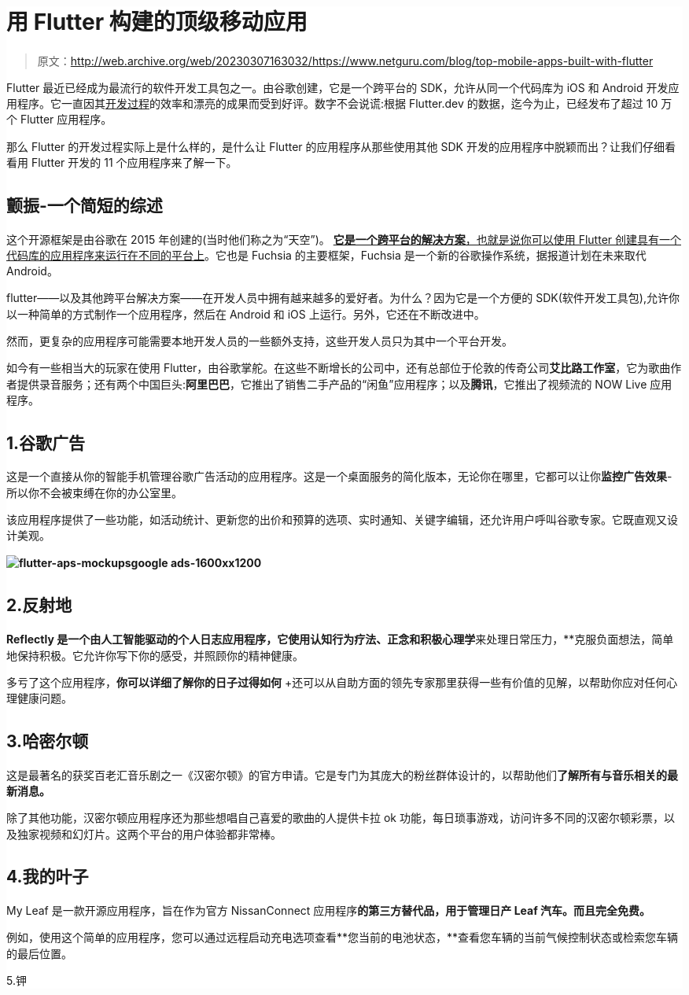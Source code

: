 # 用 Flutter 构建的顶级移动应用

> 原文：<http://web.archive.org/web/20230307163032/https://www.netguru.com/blog/top-mobile-apps-built-with-flutter>

 Flutter 最近已经成为最流行的软件开发工具包之一。由谷歌创建，它是一个跨平台的 SDK，允许从同一个代码库为 iOS 和 Android 开发应用程序。它一直因其[开发过程](http://web.archive.org/web/20221201165053/https://www.netguru.com/featured/lunching-flutter-app)的效率和漂亮的成果而受到好评。数字不会说谎:根据 Flutter.dev 的数据，迄今为止，已经发布了超过 10 万个 Flutter 应用程序。

那么 Flutter 的开发过程实际上是什么样的，是什么让 Flutter 的应用程序从那些使用其他 SDK 开发的应用程序中脱颖而出？让我们仔细看看用 Flutter 开发的 11 个应用程序来了解一下。

## 颤振-一个简短的综述

这个开源框架是由谷歌在 2015 年创建的(当时他们称之为“天空”)。 [**它是一个跨平台的解决方案**，也就是说你可以使用 Flutter 创建具有一个代码库的应用程序来运行在不同的平台上](/web/20221201165053/https://www.netguru.com/glossary/flutter)。它也是 Fuchsia 的主要框架，Fuchsia 是一个新的谷歌操作系统，据报道计划在未来取代 Android。

flutter——以及其他跨平台解决方案——在开发人员中拥有越来越多的爱好者。为什么？因为它是一个方便的 SDK(软件开发工具包),允许你以一种简单的方式制作一个应用程序，然后在 Android 和 iOS 上运行。另外，它还在不断改进中。

然而，更复杂的应用程序可能需要本地开发人员的一些额外支持，这些开发人员只为其中一个平台开发。

如今有一些相当大的玩家在使用 Flutter，由谷歌掌舵。在这些不断增长的公司中，还有总部位于伦敦的传奇公司**艾比路工作室**，它为歌曲作者提供录音服务；还有两个中国巨头:**阿里巴巴**，它推出了销售二手产品的“闲鱼”应用程序；以及**腾讯**，它推出了视频流的 NOW Live 应用程序。

## 1.谷歌广告

这是一个直接从你的智能手机管理谷歌广告活动的应用程序。这是一个桌面服务的简化版本，无论你在哪里，它都可以让你**监控广告效果**-所以你不会被束缚在你的办公室里。

该应用程序提供了一些功能，如活动统计、更新您的出价和预算的选项、实时通知、关键字编辑，还允许用户呼叫谷歌专家。它既直观又设计美观。

****![flutter-aps-mockupsgoogle ads-1600xx1200](img/0ed12273444fcd89b216324348843a45.png)****

## **2.反射地**

 **Reflectly 是一个由人工智能驱动的个人日志应用程序，它使用认知行为疗法、正念和积极心理学**来处理日常压力，**克服负面想法，简单地保持积极。它允许你写下你的感受，并照顾你的精神健康。

多亏了这个应用程序，**你可以详细了解你的日子过得如何** +还可以从自助方面的领先专家那里获得一些有价值的见解，以帮助你应对任何心理健康问题。

## 3.哈密尔顿

这是最著名的获奖百老汇音乐剧之一《汉密尔顿》的官方申请。它是专门为其庞大的粉丝群体设计的，以帮助他们**了解所有与音乐相关的最新消息。**

除了其他功能，汉密尔顿应用程序还为那些想唱自己喜爱的歌曲的人提供卡拉 ok 功能，每日琐事游戏，访问许多不同的汉密尔顿彩票，以及独家视频和幻灯片。这两个平台的用户体验都非常棒。

## 4.我的叶子

My Leaf 是一款开源应用程序，旨在作为官方 NissanConnect 应用程序**的第三方替代品，用于管理日产 Leaf 汽车。而且完全免费。**

例如，使用这个简单的应用程序，您可以通过远程启动充电选项查看**您当前的电池状态，**查看您车辆的当前气候控制状态或检索您车辆的最后位置。

5.钾
